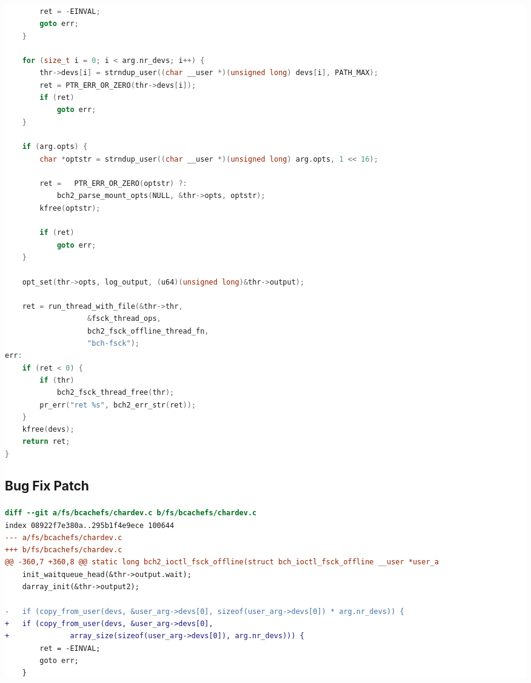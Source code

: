```c
		ret = -EINVAL;
		goto err;
	}

	for (size_t i = 0; i < arg.nr_devs; i++) {
		thr->devs[i] = strndup_user((char __user *)(unsigned long) devs[i], PATH_MAX);
		ret = PTR_ERR_OR_ZERO(thr->devs[i]);
		if (ret)
			goto err;
	}

	if (arg.opts) {
		char *optstr = strndup_user((char __user *)(unsigned long) arg.opts, 1 << 16);

		ret =   PTR_ERR_OR_ZERO(optstr) ?:
			bch2_parse_mount_opts(NULL, &thr->opts, optstr);
		kfree(optstr);

		if (ret)
			goto err;
	}

	opt_set(thr->opts, log_output, (u64)(unsigned long)&thr->output);

	ret = run_thread_with_file(&thr->thr,
				   &fsck_thread_ops,
				   bch2_fsck_offline_thread_fn,
				   "bch-fsck");
err:
	if (ret < 0) {
		if (thr)
			bch2_fsck_thread_free(thr);
		pr_err("ret %s", bch2_err_str(ret));
	}
	kfree(devs);
	return ret;
}
```

## Bug Fix Patch

```diff
diff --git a/fs/bcachefs/chardev.c b/fs/bcachefs/chardev.c
index 08922f7e380a..295b1f4e9ece 100644
--- a/fs/bcachefs/chardev.c
+++ b/fs/bcachefs/chardev.c
@@ -360,7 +360,8 @@ static long bch2_ioctl_fsck_offline(struct bch_ioctl_fsck_offline __user *user_a
 	init_waitqueue_head(&thr->output.wait);
 	darray_init(&thr->output2);

-	if (copy_from_user(devs, &user_arg->devs[0], sizeof(user_arg->devs[0]) * arg.nr_devs)) {
+	if (copy_from_user(devs, &user_arg->devs[0],
+			   array_size(sizeof(user_arg->devs[0]), arg.nr_devs))) {
 		ret = -EINVAL;
 		goto err;
 	}
```
